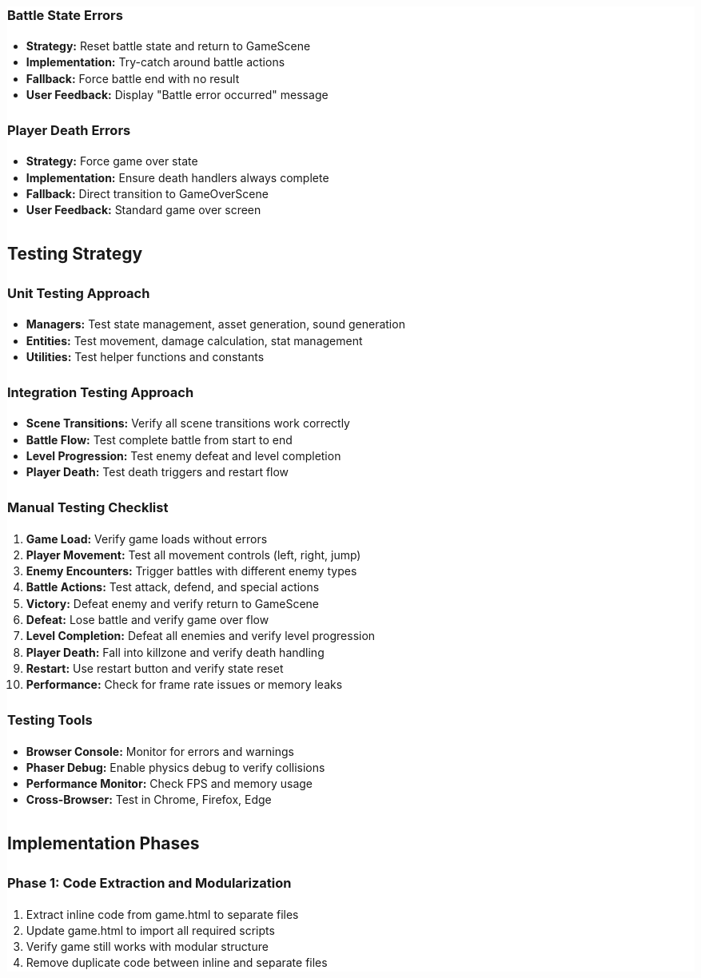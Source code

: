 ### Battle State Errors
- **Strategy:** Reset battle state and return to GameScene
- **Implementation:** Try-catch around battle actions
- **Fallback:** Force battle end with no result
- **User Feedback:** Display "Battle error occurred" message

### Player Death Errors
- **Strategy:** Force game over state
- **Implementation:** Ensure death handlers always complete
- **Fallback:** Direct transition to GameOverScene
- **User Feedback:** Standard game over screen

## Testing Strategy

### Unit Testing Approach
- **Managers:** Test state management, asset generation, sound generation
- **Entities:** Test movement, damage calculation, stat management
- **Utilities:** Test helper functions and constants

### Integration Testing Approach
- **Scene Transitions:** Verify all scene transitions work correctly
- **Battle Flow:** Test complete battle from start to end
- **Level Progression:** Test enemy defeat and level completion
- **Player Death:** Test death triggers and restart flow

### Manual Testing Checklist
1. **Game Load:** Verify game loads without errors
2. **Player Movement:** Test all movement controls (left, right, jump)
3. **Enemy Encounters:** Trigger battles with different enemy types
4. **Battle Actions:** Test attack, defend, and special actions
5. **Victory:** Defeat enemy and verify return to GameScene
6. **Defeat:** Lose battle and verify game over flow
7. **Level Completion:** Defeat all enemies and verify level progression
8. **Player Death:** Fall into killzone and verify death handling
9. **Restart:** Use restart button and verify state reset
10. **Performance:** Check for frame rate issues or memory leaks

### Testing Tools
- **Browser Console:** Monitor for errors and warnings
- **Phaser Debug:** Enable physics debug to verify collisions
- **Performance Monitor:** Check FPS and memory usage
- **Cross-Browser:** Test in Chrome, Firefox, Edge

## Implementation Phases

### Phase 1: Code Extraction and Modularization
1. Extract inline code from game.html to separate files
2. Update game.html to import all required scripts
3. Verify game still works with modular structure
4. Remove duplicate code between inline and separate files
